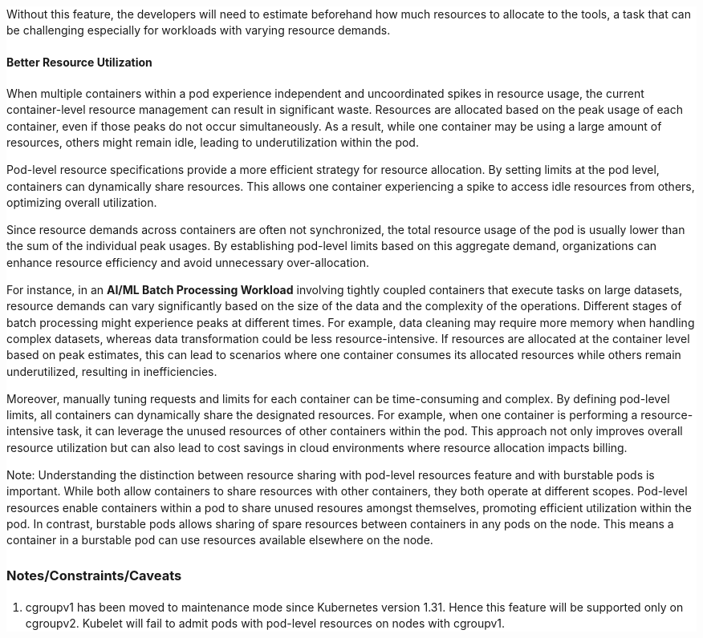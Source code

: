 Without this feature, the developers will need to estimate beforehand how much
resources to allocate to the tools, a task that can be challenging especially for
workloads with varying resource demands.

#### Better Resource Utilization

When multiple containers within a pod experience independent and uncoordinated
spikes in resource usage, the current container-level resource management can
result in significant waste. Resources are allocated based on the peak usage of
each container, even if those peaks do not occur simultaneously. As a result,
while one container may be using a large amount of resources, others might remain
idle, leading to underutilization within the pod.

Pod-level resource specifications provide a more efficient strategy for resource
allocation. By setting limits at the pod level, containers can dynamically share
resources. This allows one container experiencing a spike to access idle
resources from others, optimizing overall utilization.

Since resource demands across containers are often not synchronized, the total
resource usage of the pod is usually lower than the sum of the individual peak
usages. By establishing pod-level limits based on this aggregate demand,
organizations can enhance resource efficiency and avoid unnecessary
over-allocation.

For instance, in an **AI/ML Batch Processing Workload** involving tightly coupled
containers that execute tasks on large datasets, resource demands can vary
significantly based on the size of the data and the complexity of the operations.
Different stages of batch processing might experience peaks at different times.
For example, data cleaning may require more memory when handling complex
datasets, whereas data transformation could be less resource-intensive. If
resources are allocated at the container level based on peak estimates, this can
lead to scenarios where one container consumes its allocated resources while
others remain underutilized, resulting in inefficiencies.

Moreover, manually tuning requests and limits for each container can be
time-consuming and complex. By defining pod-level limits, all containers can
dynamically share the designated resources. For example, when one container is
performing a resource-intensive task, it can leverage the unused resources of
other containers within the pod. This approach not only improves overall resource
utilization but can also lead to cost savings in cloud environments where
resource allocation impacts billing.

Note: Understanding the distinction between resource sharing with pod-level
resources feature and with burstable pods is important. While both allow
containers to share resources with other containers, they both operate at
different scopes. Pod-level resources enable containers within a pod to share
unused resoures amongst themselves, promoting efficient utilization within the
pod. In contrast, burstable pods allows sharing of spare resources between
containers in any pods on the node. This means a container in a burstable pod
can use resources available elsewhere on the node.

### Notes/Constraints/Caveats

1. cgroupv1 has been moved to maintenance mode since Kubernetes version 1.31.
   Hence this feature will be supported only on cgroupv2. Kubelet will fail to
   admit pods with pod-level resources on nodes with cgroupv1.
